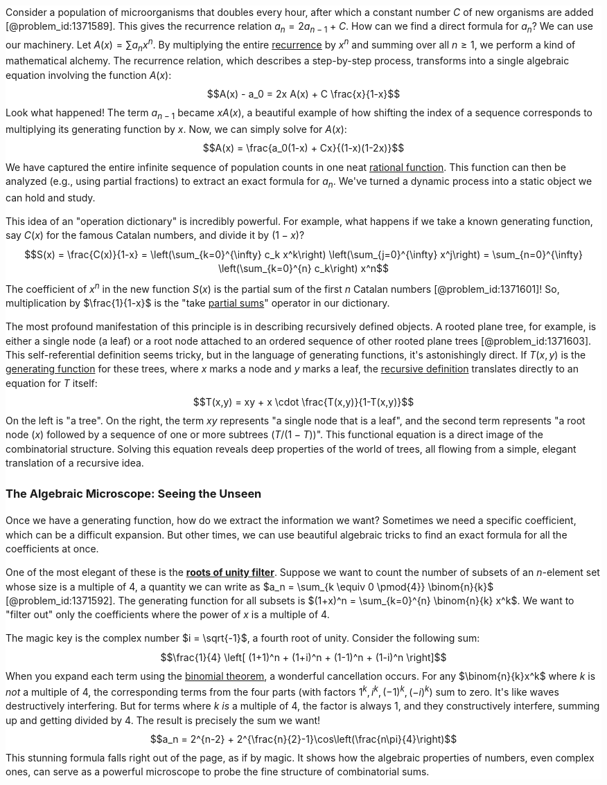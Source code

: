 Consider a population of microorganisms that doubles every hour, after which a constant number $C$ of new organisms are added [@problem_id:1371589]. This gives the recurrence relation $a_n = 2a_{n-1} + C$. How can we find a direct formula for $a_n$? We can use our machinery. Let $A(x) = \sum a_n x^n$. By multiplying the entire [recurrence](@article_id:260818) by $x^n$ and summing over all $n \ge 1$, we perform a kind of mathematical alchemy. The recurrence relation, which describes a step-by-step process, transforms into a single algebraic equation involving the function $A(x)$:
$$A(x) - a_0 = 2x A(x) + C \frac{x}{1-x}$$
Look what happened! The term $a_{n-1}$ became $x A(x)$, a beautiful example of how shifting the index of a sequence corresponds to multiplying its generating function by $x$. Now, we can simply solve for $A(x)$:
$$A(x) = \frac{a_0(1-x) + Cx}{(1-x)(1-2x)}$$
We have captured the entire infinite sequence of population counts in one neat [rational function](@article_id:270347). This function can then be analyzed (e.g., using partial fractions) to extract an exact formula for $a_n$. We've turned a dynamic process into a static object we can hold and study.

This idea of an "operation dictionary" is incredibly powerful. For example, what happens if we take a known generating function, say $C(x)$ for the famous Catalan numbers, and divide it by $(1-x)$?
$$S(x) = \frac{C(x)}{1-x} = \left(\sum_{k=0}^{\infty} c_k x^k\right) \left(\sum_{j=0}^{\infty} x^j\right) = \sum_{n=0}^{\infty} \left(\sum_{k=0}^{n} c_k\right) x^n$$
The coefficient of $x^n$ in the new function $S(x)$ is the partial sum of the first $n$ Catalan numbers [@problem_id:1371601]! So, multiplication by $\frac{1}{1-x}$ is the "take [partial sums](@article_id:161583)" operator in our dictionary.

The most profound manifestation of this principle is in describing recursively defined objects. A rooted plane tree, for example, is either a single node (a leaf) or a root node attached to an ordered sequence of other rooted plane trees [@problem_id:1371603]. This self-referential definition seems tricky, but in the language of generating functions, it's astonishingly direct. If $T(x,y)$ is the [generating function](@article_id:152210) for these trees, where $x$ marks a node and $y$ marks a leaf, the [recursive definition](@article_id:265020) translates directly to an equation for $T$ itself:
$$T(x,y) = xy + x \cdot \frac{T(x,y)}{1-T(x,y)}$$
On the left is "a tree". On the right, the term $xy$ represents "a single node that is a leaf", and the second term represents "a root node ($x$) followed by a sequence of one or more subtrees ($T/(1-T)$)". This functional equation is a direct image of the combinatorial structure. Solving this equation reveals deep properties of the world of trees, all flowing from a simple, elegant translation of a recursive idea.

### The Algebraic Microscope: Seeing the Unseen

Once we have a generating function, how do we extract the information we want? Sometimes we need a specific coefficient, which can be a difficult expansion. But other times, we can use beautiful algebraic tricks to find an exact formula for all the coefficients at once.

One of the most elegant of these is the **[roots of unity filter](@article_id:265895)**. Suppose we want to count the number of subsets of an $n$-element set whose size is a multiple of 4, a quantity we can write as $a_n = \sum_{k \equiv 0 \pmod{4}} \binom{n}{k}$ [@problem_id:1371592]. The generating function for all subsets is $(1+x)^n = \sum_{k=0}^{n} \binom{n}{k} x^k$. We want to "filter out" only the coefficients where the power of $x$ is a multiple of 4.

The magic key is the complex number $i = \sqrt{-1}$, a fourth root of unity. Consider the following sum:
$$\frac{1}{4} \left[ (1+1)^n + (1+i)^n + (1-1)^n + (1-i)^n \right]$$
When you expand each term using the [binomial theorem](@article_id:276171), a wonderful cancellation occurs. For any $\binom{n}{k}x^k$ where $k$ is *not* a multiple of 4, the corresponding terms from the four parts (with factors $1^k, i^k, (-1)^k, (-i)^k$) sum to zero. It's like waves destructively interfering. But for terms where $k$ *is* a multiple of 4, the factor is always 1, and they constructively interfere, summing up and getting divided by 4. The result is precisely the sum we want!
$$a_n = 2^{n-2} + 2^{\frac{n}{2}-1}\cos\left(\frac{n\pi}{4}\right)$$
This stunning formula falls right out of the page, as if by magic. It shows how the algebraic properties of numbers, even complex ones, can serve as a powerful microscope to probe the fine structure of combinatorial sums.
